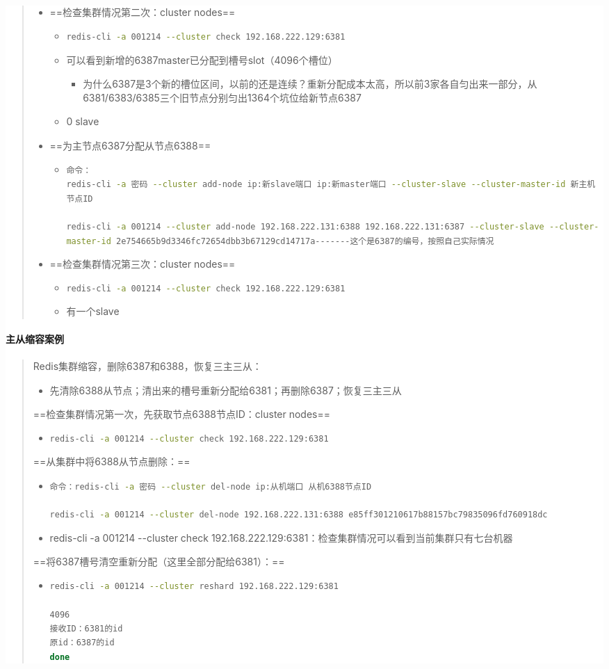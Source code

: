 > * ==检查集群情况第二次：cluster nodes==
>
>   * ```sh
>     redis-cli -a 001214 --cluster check 192.168.222.129:6381
>     ```
>
>   * 可以看到新增的6387master已分配到槽号slot（4096个槽位）
>
>     * 为什么6387是3个新的槽位区间，以前的还是连续？重新分配成本太高，所以前3家各自匀出来一部分，从6381/6383/6385三个旧节点分别匀出1364个坑位给新节点6387
>
>   * 0 slave
>
> * ==为主节点6387分配从节点6388==
>
>   * ```sh
>     命令：
>     redis-cli -a 密码 --cluster add-node ip:新slave端口 ip:新master端口 --cluster-slave --cluster-master-id 新主机节点ID
>      
>     redis-cli -a 001214 --cluster add-node 192.168.222.131:6388 192.168.222.131:6387 --cluster-slave --cluster-master-id 2e754665b9d3346fc72654dbb3b67129cd14717a-------这个是6387的编号，按照自己实际情况
>     ```
>
> * ==检查集群情况第三次：cluster nodes==
>
>   * ```sh
>     redis-cli -a 001214 --cluster check 192.168.222.129:6381
>     ```
>
>   * 有一个slave



#### 主从缩容案例

> Redis集群缩容，删除6387和6388，恢复三主三从：
>
> * 先清除6388从节点；清出来的槽号重新分配给6381；再删除6387；恢复三主三从
>
> ==检查集群情况第一次，先获取节点6388节点ID：cluster nodes==
>
> * ```sh
>   redis-cli -a 001214 --cluster check 192.168.222.129:6381
>   ```
>
> ==从集群中将6388从节点删除：==
>
> * ```sh
>   命令：redis-cli -a 密码 --cluster del-node ip:从机端口 从机6388节点ID
>    
>   redis-cli -a 001214 --cluster del-node 192.168.222.131:6388 e85ff301210617b88157bc79835096fd760918dc
>   ```
>
> * redis-cli -a 001214 --cluster check 192.168.222.129:6381：检查集群情况可以看到当前集群只有七台机器
>
> ==将6387槽号清空重新分配（这里全部分配给6381）：==
>
> * ```sh
>   redis-cli -a 001214 --cluster reshard 192.168.222.129:6381
>   
>   4096
>   接收ID：6381的id
>   原id：6387的id
>   done